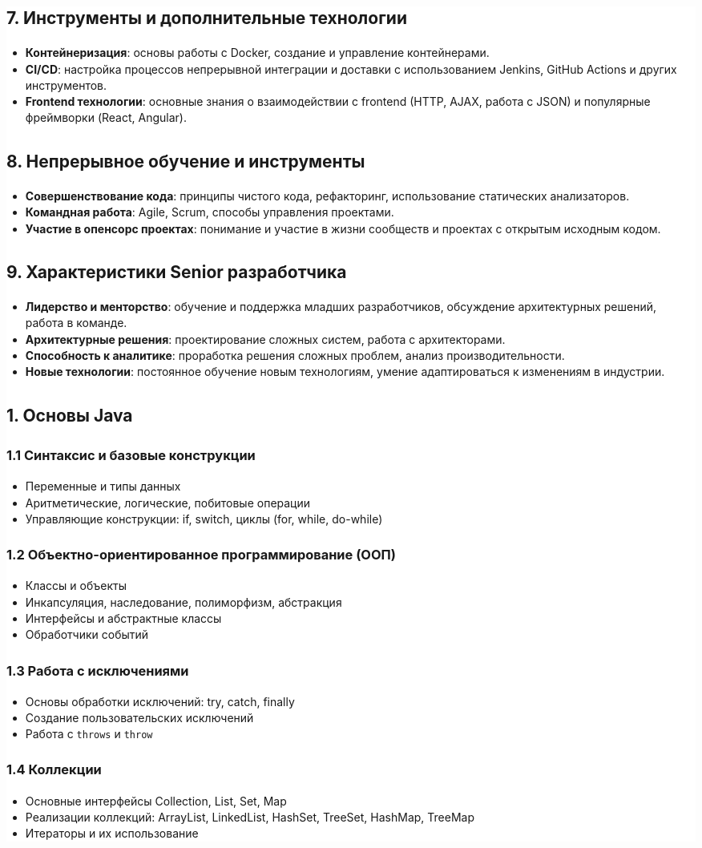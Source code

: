 ## 7. Инструменты и дополнительные технологии

- **Контейнеризация**: основы работы с Docker, создание и управление контейнерами.
- **CI/CD**: настройка процессов непрерывной интеграции и доставки с использованием Jenkins, GitHub Actions и других инструментов.
- **Frontend технологии**: основные знания о взаимодействии с frontend (HTTP, AJAX, работа с JSON) и популярные фреймворки (React, Angular).

## 8. Непрерывное обучение и инструменты

- **Совершенствование кода**: принципы чистого кода, рефакторинг, использование статических анализаторов.
- **Командная работа**: Agile, Scrum, способы управления проектами.
- **Участие в опенсорс проектах**: понимание и участие в жизни сообществ и проектах с открытым исходным кодом.

## 9. Характеристики Senior разработчика

- **Лидерство и менторство**: обучение и поддержка младших разработчиков, обсуждение архитектурных решений, работа в команде.
- **Архитектурные решения**: проектирование сложных систем, работа с архитекторами.
- **Способность к аналитике**: проработка решения сложных проблем, анализ производительности.
- **Новые технологии**: постоянное обучение новым технологиям, умение адаптироваться к изменениям в индустрии.


## 1. Основы Java

### 1.1 Синтаксис и базовые конструкции
- Переменные и типы данных
- Аритметические, логические, побитовые операции
- Управляющие конструкции: if, switch, циклы (for, while, do-while)

### 1.2 Объектно-ориентированное программирование (ООП)
- Классы и объекты
- Инкапсуляция, наследование, полиморфизм, абстракция
- Интерфейсы и абстрактные классы
- Обработчики событий

### 1.3 Работа с исключениями
- Основы обработки исключений: try, catch, finally
- Создание пользовательских исключений
- Работа с `throws` и `throw`

### 1.4 Коллекции
- Основные интерфейсы Collection, List, Set, Map
- Реализации коллекций: ArrayList, LinkedList, HashSet, TreeSet, HashMap, TreeMap
- Итераторы и их использование
